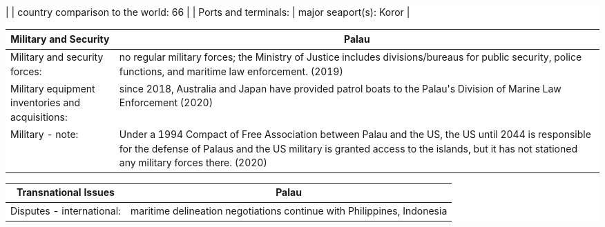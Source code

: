 | | country comparison to the world: 66 |
| Ports and terminals: | major seaport(s): Koror |

| Military and Security | Palau |
| --- | --- |
| Military and security forces: | no regular military forces; the Ministry of Justice includes divisions/bureaus for public security, police functions, and maritime law enforcement. (2019) |
| Military equipment inventories and acquisitions: | since 2018, Australia and Japan have provided patrol boats to the Palau's Division of Marine Law Enforcement (2020) |
| Military - note: | Under a 1994 Compact of Free Association between Palau and the US, the US until 2044 is responsible for the defense of Palaus and the US military is granted access to the islands, but it has not stationed any military forces there. (2020) |

| Transnational Issues | Palau |
| --- | --- |
| Disputes - international: | maritime delineation negotiations continue with Philippines, Indonesia |

